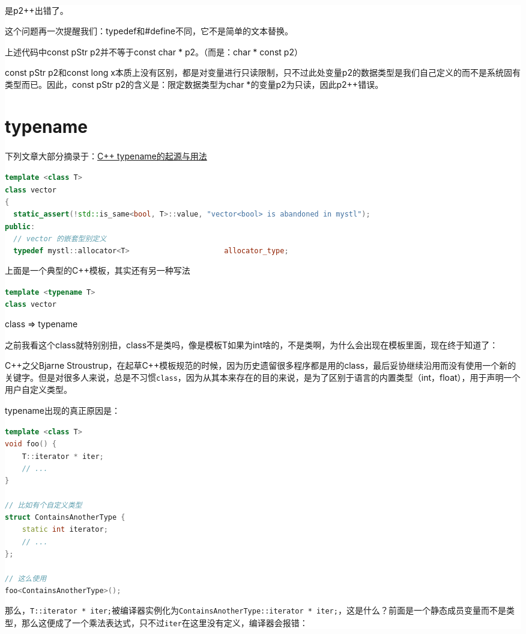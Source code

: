   是p2++出错了。

  这个问题再一次提醒我们：typedef和#define不同，它不是简单的文本替换。

  上述代码中const pStr p2并不等于const char * p2。（而是：char * const p2）

  const pStr p2和const long x本质上没有区别，都是对变量进行只读限制，只不过此处变量p2的数据类型是我们自己定义的而不是系统固有类型而已。因此，const pStr p2的含义是：限定数据类型为char *的变量p2为只读，因此p2++错误。

# typename

下列文章大部分摘录于：[C++ typename的起源与用法](https://feihu.me/blog/2014/the-origin-and-usage-of-typename/)

```c++
template <class T>
class vector
{
  static_assert(!std::is_same<bool, T>::value, "vector<bool> is abandoned in mystl");
public:
  // vector 的嵌套型别定义
  typedef mystl::allocator<T>                      allocator_type;
```

上面是一个典型的C++模板，其实还有另一种写法

```c++
template <typename T>
class vector
```

class => typename

之前我看这个class就特别别扭，class不是类吗，像是模板T如果为int啥的，不是类啊，为什么会出现在模板里面，现在终于知道了：

C++之父Bjarne Stroustrup，在起草C++模板规范的时候，因为历史遗留很多程序都是用的class，最后妥协继续沿用而没有使用一个新的关键字。但是对很多人来说，总是不习惯`class`，因为从其本来存在的目的来说，是为了区别于语言的内置类型（int，float），用于声明一个用户自定义类型。

typename出现的真正原因是：

```c++
template <class T>
void foo() {
    T::iterator * iter;
    // ...
}

// 比如有个自定义类型
struct ContainsAnotherType {
    static int iterator;
    // ...
};

// 这么使用
foo<ContainsAnotherType>();
```

那么，`T::iterator * iter;`被编译器实例化为`ContainsAnotherType::iterator * iter;`，这是什么？前面是一个静态成员变量而不是类型，那么这便成了一个乘法表达式，只不过`iter`在这里没有定义，编译器会报错：

